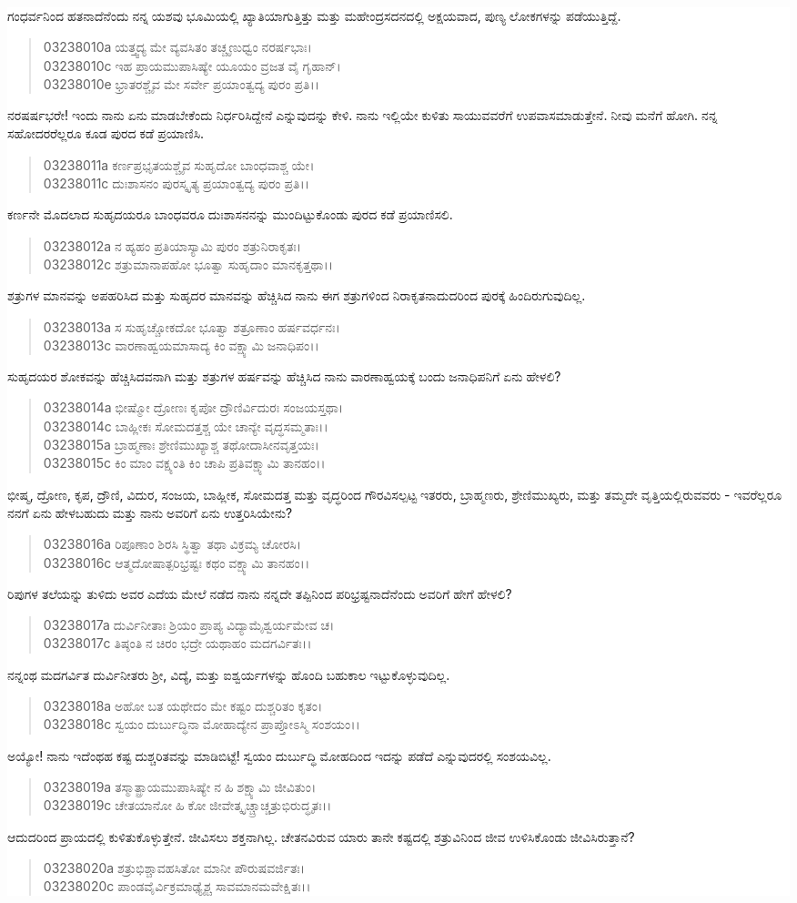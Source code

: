 ಗಂಧರ್ವನಿಂದ ಹತನಾದೆನೆಂದು ನನ್ನ ಯಶವು ಭೂಮಿಯಲ್ಲಿ ಖ್ಯಾತಿಯಾಗುತ್ತಿತ್ತು ಮತ್ತು ಮಹೇಂದ್ರಸದನದಲ್ಲಿ ಅಕ್ಷಯವಾದ, ಪುಣ್ಯ ಲೋಕಗಳನ್ನು ಪಡೆಯುತ್ತಿದ್ದೆ.

> 03238010a ಯತ್ತ್ವದ್ಯ ಮೇ ವ್ಯವಸಿತಂ ತಚ್ಚೃಣುಧ್ವಂ ನರರ್ಷಭಾಃ।  
03238010c ಇಹ ಪ್ರಾಯಮುಪಾಸಿಷ್ಯೇ ಯೂಯಂ ವ್ರಜತ ವೈ ಗೃಹಾನ್।  
03238010e ಭ್ರಾತರಶ್ಚೈವ ಮೇ ಸರ್ವೇ ಪ್ರಯಾಂತ್ವದ್ಯ ಪುರಂ ಪ್ರತಿ।।

ನರಷರ್ಷಭರೇ! ಇಂದು ನಾನು ಏನು ಮಾಡಬೇಕೆಂದು ನಿರ್ಧರಿಸಿದ್ದೇನೆ ಎನ್ನುವುದನ್ನು ಕೇಳಿ. ನಾನು ಇಲ್ಲಿಯೇ ಕುಳಿತು ಸಾಯುವವರೆಗೆ ಉಪವಾಸಮಾಡುತ್ತೇನೆ. ನೀವು ಮನೆಗೆ ಹೋಗಿ. ನನ್ನ ಸಹೋದರರೆಲ್ಲರೂ ಕೂಡ ಪುರದ ಕಡೆ ಪ್ರಯಾಣಿಸಿ.

> 03238011a ಕರ್ಣಪ್ರಭೃತಯಶ್ಚೈವ ಸುಹೃದೋ ಬಾಂಧವಾಶ್ಚ ಯೇ।  
03238011c ದುಃಶಾಸನಂ ಪುರಸ್ಕೃತ್ಯ ಪ್ರಯಾಂತ್ವದ್ಯ ಪುರಂ ಪ್ರತಿ।।

ಕರ್ಣನೇ ಮೊದಲಾದ ಸುಹೃದಯರೂ ಬಾಂಧವರೂ ದುಃಶಾಸನನನ್ನು ಮುಂದಿಟ್ಟುಕೊಂಡು ಪುರದ ಕಡೆ ಪ್ರಯಾಣಿಸಲಿ.

> 03238012a ನ ಹ್ಯಹಂ ಪ್ರತಿಯಾಸ್ಯಾಮಿ ಪುರಂ ಶತ್ರುನಿರಾಕೃತಃ।  
03238012c ಶತ್ರುಮಾನಾಪಹೋ ಭೂತ್ವಾ ಸುಹೃದಾಂ ಮಾನಕೃತ್ತಥಾ।।

ಶತ್ರುಗಳ ಮಾನವನ್ನು ಅಪಹರಿಸಿದ ಮತ್ತು ಸುಹೃದರ ಮಾನವನ್ನು ಹೆಚ್ಚಿಸಿದ ನಾನು ಈಗ ಶತ್ರುಗಳಿಂದ ನಿರಾಕೃತನಾದುದರಿಂದ ಪುರಕ್ಕೆ ಹಿಂದಿರುಗುವುದಿಲ್ಲ.

> 03238013a ಸ ಸುಹೃಚ್ಚೋಕದೋ ಭೂತ್ವಾ ಶತ್ರೂಣಾಂ ಹರ್ಷವರ್ಧನಃ।  
03238013c ವಾರಣಾಹ್ವಯಮಾಸಾದ್ಯ ಕಿಂ ವಕ್ಷ್ಯಾಮಿ ಜನಾಧಿಪಂ।।

ಸುಹೃದಯರ ಶೋಕವನ್ನು ಹೆಚ್ಚಿಸಿದವನಾಗಿ ಮತ್ತು ಶತ್ರುಗಳ ಹರ್ಷವನ್ನು ಹೆಚ್ಚಿಸಿದ ನಾನು ವಾರಣಾಹ್ವಯಕ್ಕೆ ಬಂದು ಜನಾಧಿಪನಿಗೆ ಏನು ಹೇಳಲಿ?

> 03238014a ಭೀಷ್ಮೋ ದ್ರೋಣಃ ಕೃಪೋ ದ್ರೌಣಿರ್ವಿದುರಃ ಸಂಜಯಸ್ತಥಾ।   
03238014c ಬಾಹ್ಲೀಕಃ ಸೋಮದತ್ತಶ್ಚ ಯೇ ಚಾನ್ಯೇ ವೃದ್ಧಸಮ್ಮತಾಃ।।  
03238015a ಬ್ರಾಹ್ಮಣಾಃ ಶ್ರೇಣಿಮುಖ್ಯಾಶ್ಚ ತಥೋದಾಸೀನವೃತ್ತಯಃ।  
03238015c ಕಿಂ ಮಾಂ ವಕ್ಷ್ಯಂತಿ ಕಿಂ ಚಾಪಿ ಪ್ರತಿವಕ್ಷ್ಯಾಮಿ ತಾನಹಂ।।

ಭೀಷ್ಮ, ದ್ರೋಣ, ಕೃಪ, ದ್ರೌಣಿ, ವಿದುರ, ಸಂಜಯ, ಬಾಹ್ಲೀಕ, ಸೋಮದತ್ತ ಮತ್ತು ವೃದ್ಧರಿಂದ ಗೌರವಿಸಲ್ಪಟ್ಟ ಇತರರು, ಬ್ರಾಹ್ಮಣರು, ಶ್ರೇಣಿಮುಖ್ಯರು, ಮತ್ತು ತಮ್ಮದೇ ವೃತ್ತಿಯಲ್ಲಿರುವವರು - ಇವರೆಲ್ಲರೂ ನನಗೆ ಏನು ಹೇಳಬಹುದು ಮತ್ತು ನಾನು ಅವರಿಗೆ ಏನು ಉತ್ತರಿಸಿಯೇನು?

> 03238016a ರಿಪೂಣಾಂ ಶಿರಸಿ ಸ್ಥಿತ್ವಾ ತಥಾ ವಿಕ್ರಮ್ಯ ಚೋರಸಿ।  
03238016c ಆತ್ಮದೋಷಾತ್ಪರಿಭ್ರಷ್ಟಃ ಕಥಂ ವಕ್ಷ್ಯಾಮಿ ತಾನಹಂ।।

ರಿಪುಗಳ ತಲೆಯನ್ನು ತುಳಿದು ಅವರ ಎದೆಯ ಮೇಲೆ ನಡೆದ ನಾನು ನನ್ನದೇ ತಪ್ಪಿನಿಂದ ಪರಿಭ್ರಷ್ಟನಾದೆನೆಂದು ಅವರಿಗೆ ಹೇಗೆ ಹೇಳಲಿ?

> 03238017a ದುರ್ವಿನೀತಾಃ ಶ್ರಿಯಂ ಪ್ರಾಪ್ಯ ವಿದ್ಯಾಮೈಶ್ವರ್ಯಮೇವ ಚ।  
03238017c ತಿಷ್ಠಂತಿ ನ ಚಿರಂ ಭದ್ರೇ ಯಥಾಹಂ ಮದಗರ್ವಿತಃ।।

ನನ್ನಂಥ ಮದಗರ್ವಿತ ದುರ್ವಿನೀತರು ಶ್ರೀ, ವಿದ್ಯೆ, ಮತ್ತು ಐಶ್ವರ್ಯಗಳನ್ನು ಹೊಂದಿ ಬಹುಕಾಲ ಇಟ್ಟುಕೊಳ್ಳುವುದಿಲ್ಲ.

> 03238018a ಅಹೋ ಬತ ಯಥೇದಂ ಮೇ ಕಷ್ಟಂ ದುಶ್ಚರಿತಂ ಕೃತಂ।  
03238018c ಸ್ವಯಂ ದುರ್ಬುದ್ಧಿನಾ ಮೋಹಾದ್ಯೇನ ಪ್ರಾಪ್ತೋಽಸ್ಮಿ ಸಂಶಯಂ।।

ಅಯ್ಯೋ! ನಾನು ಇದೆಂಥಹ ಕಷ್ಟ ದುಶ್ಚರಿತವನ್ನು ಮಾಡಿಬಿಟ್ಟೆ! ಸ್ವಯಂ ದುರ್ಬುದ್ಧಿ ಮೋಹದಿಂದ ಇದನ್ನು ಪಡೆದೆ ಎನ್ನುವುದರಲ್ಲಿ ಸಂಶಯವಿಲ್ಲ.

> 03238019a ತಸ್ಮಾತ್ಪ್ರಾಯಮುಪಾಸಿಷ್ಯೇ ನ ಹಿ ಶಕ್ಷ್ಯಾಮಿ ಜೀವಿತುಂ।  
03238019c ಚೇತಯಾನೋ ಹಿ ಕೋ ಜೀವೇತ್ಕೃಚ್ಚ್ರಾಚ್ಚತ್ರುಭಿರುದ್ಧೃತಃ।।

ಆದುದರಿಂದ ಪ್ರಾಯದಲ್ಲಿ ಕುಳಿತುಕೊಳ್ಳುತ್ತೇನೆ. ಜೀವಿಸಲು ಶಕ್ತನಾಗಿಲ್ಲ. ಚೇತನವಿರುವ ಯಾರು ತಾನೇ ಕಷ್ಟದಲ್ಲಿ ಶತ್ರುವಿನಿಂದ ಜೀವ ಉಳಿಸಿಕೊಂಡು ಜೀವಿಸಿರುತ್ತಾನೆ?

> 03238020a ಶತ್ರುಭಿಶ್ಚಾವಹಸಿತೋ ಮಾನೀ ಪೌರುಷವರ್ಜಿತಃ।  
03238020c ಪಾಂಡವೈರ್ವಿಕ್ರಮಾಢ್ಯೈಶ್ಚ ಸಾವಮಾನಮವೇಕ್ಷಿತಃ।।
